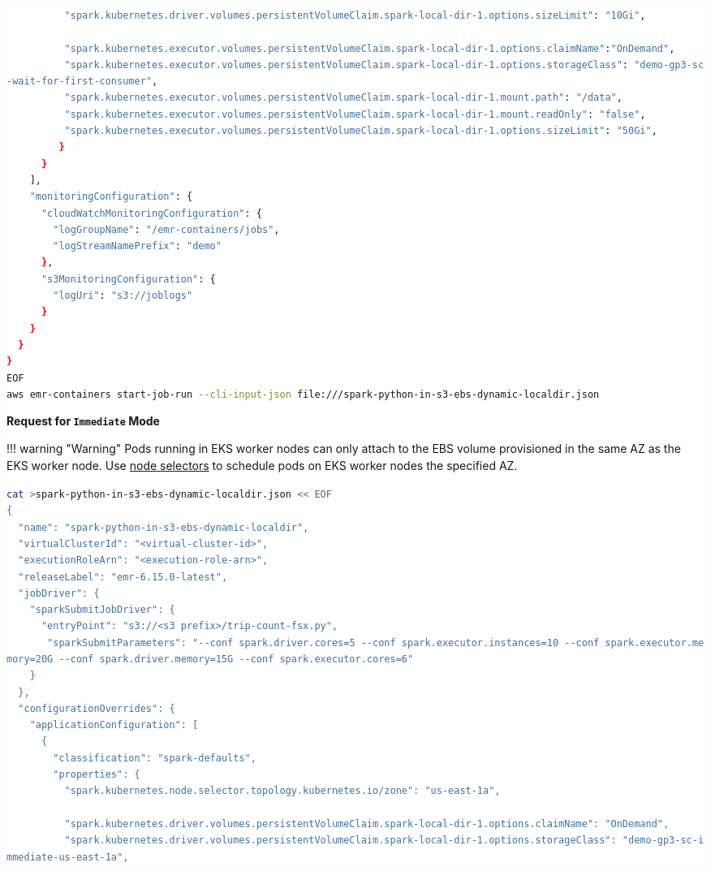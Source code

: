 ```bash
          "spark.kubernetes.driver.volumes.persistentVolumeClaim.spark-local-dir-1.options.sizeLimit": "10Gi",
          
          "spark.kubernetes.executor.volumes.persistentVolumeClaim.spark-local-dir-1.options.claimName":"OnDemand",
          "spark.kubernetes.executor.volumes.persistentVolumeClaim.spark-local-dir-1.options.storageClass": "demo-gp3-sc-wait-for-first-consumer",
          "spark.kubernetes.executor.volumes.persistentVolumeClaim.spark-local-dir-1.mount.path": "/data",
          "spark.kubernetes.executor.volumes.persistentVolumeClaim.spark-local-dir-1.mount.readOnly": "false",
          "spark.kubernetes.executor.volumes.persistentVolumeClaim.spark-local-dir-1.options.sizeLimit": "50Gi",
         }
      }
    ], 
    "monitoringConfiguration": {
      "cloudWatchMonitoringConfiguration": {
        "logGroupName": "/emr-containers/jobs", 
        "logStreamNamePrefix": "demo"
      }, 
      "s3MonitoringConfiguration": {
        "logUri": "s3://joblogs"
      }
    }
  }
}
EOF
aws emr-containers start-job-run --cli-input-json file:///spark-python-in-s3-ebs-dynamic-localdir.json
```

**Request for `Immediate` Mode**

!!! warning "Warning"
    Pods running in EKS worker nodes can only attach to the EBS volume provisioned in the same AZ as the EKS worker node. Use [node selectors](../../../node-placement/docs/eks-node-placement.md) to schedule pods on EKS worker nodes the specified AZ.

```bash
cat >spark-python-in-s3-ebs-dynamic-localdir.json << EOF
{
  "name": "spark-python-in-s3-ebs-dynamic-localdir", 
  "virtualClusterId": "<virtual-cluster-id>", 
  "executionRoleArn": "<execution-role-arn>", 
  "releaseLabel": "emr-6.15.0-latest", 
  "jobDriver": {
    "sparkSubmitJobDriver": {
      "entryPoint": "s3://<s3 prefix>/trip-count-fsx.py", 
       "sparkSubmitParameters": "--conf spark.driver.cores=5 --conf spark.executor.instances=10 --conf spark.executor.memory=20G --conf spark.driver.memory=15G --conf spark.executor.cores=6"
    }
  }, 
  "configurationOverrides": {
    "applicationConfiguration": [
      {
        "classification": "spark-defaults", 
        "properties": {
          "spark.kubernetes.node.selector.topology.kubernetes.io/zone": "us-east-1a",
        
          "spark.kubernetes.driver.volumes.persistentVolumeClaim.spark-local-dir-1.options.claimName": "OnDemand",
          "spark.kubernetes.driver.volumes.persistentVolumeClaim.spark-local-dir-1.options.storageClass": "demo-gp3-sc-immediate-us-east-1a",
```